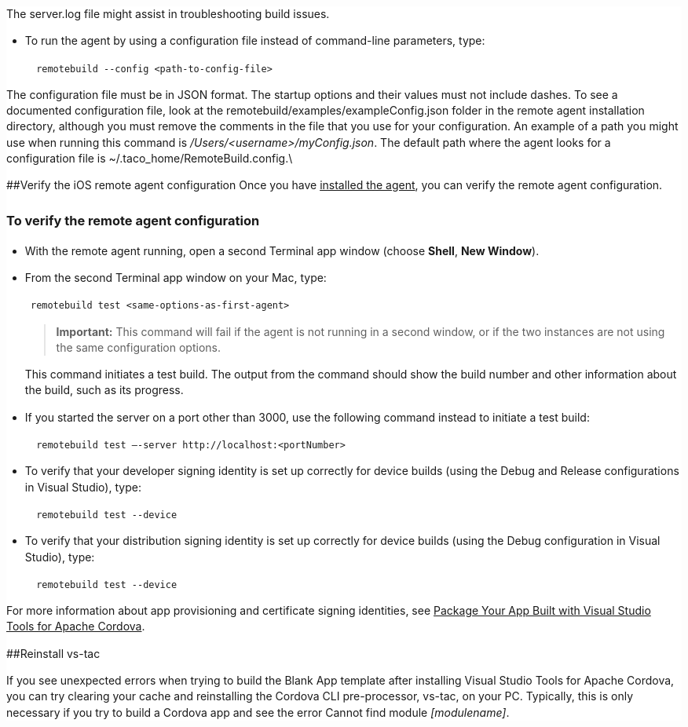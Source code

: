 The server.log file might assist in troubleshooting build issues.

* To run the agent by using a configuration file instead of command-line parameters, type:

        remotebuild --config <path-to-config-file>

The configuration file must be in JSON format. The startup options and their values must not include dashes. To see a documented configuration file, look at the remotebuild/examples/exampleConfig.json folder in the remote agent installation directory, although you must remove the comments in the file that you use for your configuration. An example of a path you might use when running this command is _/Users/<username\>/myConfig.json_. The default path where the agent looks for a configuration file is ~/.taco_home/RemoteBuild.config.\

##<a name="IosVerify"></a>Verify the iOS remote agent configuration
Once you have [installed the agent](install-vs-tools-apache-cordova.md#ios), you can verify the remote agent configuration.

### To verify the remote agent configuration

* With the remote agent running, open a second Terminal app window (choose **Shell**, **New Window**).

* From the second Terminal app window on your Mac, type:

       remotebuild test <same-options-as-first-agent>

    >**Important:**
This command will fail if the agent is not running in a second window, or if the two instances are not using the same configuration options.

    This command initiates a test build. The output from the command should show the build number and other information about the build, such as its progress.

* If you started the server on a port other than 3000, use the following command instead to initiate a test build:

        remotebuild test –-server http://localhost:<portNumber>

* To verify that your developer signing identity is set up correctly for device builds (using the Debug and Release configurations in Visual Studio), type:

        remotebuild test --device

* To verify that your distribution signing identity is set up correctly for device builds (using the Debug configuration in Visual Studio), type:

        remotebuild test --device

For more information about app provisioning and certificate signing identities, see [Package Your App Built with Visual Studio Tools for Apache Cordova](./package-and-publish/package-app-built-with-visual-studio.md).

##<a name="vstac"></a>Reinstall vs-tac

If you see unexpected errors when trying to build the Blank App template after installing Visual Studio Tools for Apache Cordova, you can try clearing your cache and reinstalling the Cordova CLI pre-processor, vs-tac, on your PC. Typically, this is only necessary if you try to build a Cordova app and see the error Cannot find module *[modulename]*.
